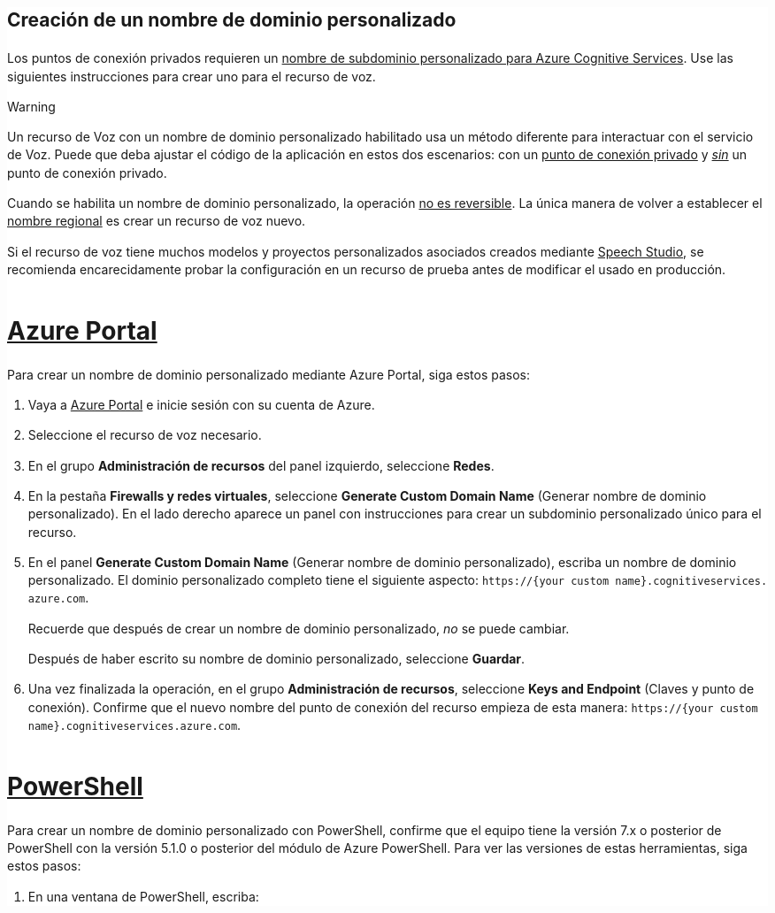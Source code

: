 
## <a name="create-a-custom-domain-name"></a>Creación de un nombre de dominio personalizado

Los puntos de conexión privados requieren un [nombre de subdominio personalizado para Azure Cognitive Services](../cognitive-services-custom-subdomains.md). Use las siguientes instrucciones para crear uno para el recurso de voz.

> [!WARNING]
> Un recurso de Voz con un nombre de dominio personalizado habilitado usa un método diferente para interactuar con el servicio de Voz. Puede que deba ajustar el código de la aplicación en estos dos escenarios: con un [punto de conexión privado](#adjust-an-application-to-use-a-speech-resource-with-a-private-endpoint) y [*sin*](#adjust-an-application-to-use-a-speech-resource-without-private-endpoints) un punto de conexión privado.
>
> Cuando se habilita un nombre de dominio personalizado, la operación [no es reversible](../cognitive-services-custom-subdomains.md#can-i-change-a-custom-domain-name). La única manera de volver a establecer el [nombre regional](../cognitive-services-custom-subdomains.md#is-there-a-list-of-regional-endpoints) es crear un recurso de voz nuevo.
>
> Si el recurso de voz tiene muchos modelos y proyectos personalizados asociados creados mediante [Speech Studio](https://speech.microsoft.com/), se recomienda encarecidamente probar la configuración en un recurso de prueba antes de modificar el usado en producción.

# <a name="azure-portal"></a>[Azure Portal](#tab/portal)

Para crear un nombre de dominio personalizado mediante Azure Portal, siga estos pasos:

1. Vaya a [Azure Portal](https://portal.azure.com/) e inicie sesión con su cuenta de Azure.
1. Seleccione el recurso de voz necesario.
1. En el grupo **Administración de recursos** del panel izquierdo, seleccione **Redes**.
1. En la pestaña **Firewalls y redes virtuales**, seleccione **Generate Custom Domain Name** (Generar nombre de dominio personalizado). En el lado derecho aparece un panel con instrucciones para crear un subdominio personalizado único para el recurso.
1. En el panel **Generate Custom Domain Name** (Generar nombre de dominio personalizado), escriba un nombre de dominio personalizado. El dominio personalizado completo tiene el siguiente aspecto: `https://{your custom name}.cognitiveservices.azure.com`. 
    
    Recuerde que después de crear un nombre de dominio personalizado, _no_ se puede cambiar.
    
    Después de haber escrito su nombre de dominio personalizado, seleccione **Guardar**.
1. Una vez finalizada la operación, en el grupo **Administración de recursos**, seleccione **Keys and Endpoint** (Claves y punto de conexión). Confirme que el nuevo nombre del punto de conexión del recurso empieza de esta manera: `https://{your custom name}.cognitiveservices.azure.com`.

# <a name="powershell"></a>[PowerShell](#tab/powershell)

Para crear un nombre de dominio personalizado con PowerShell, confirme que el equipo tiene la versión 7.x o posterior de PowerShell con la versión 5.1.0 o posterior del módulo de Azure PowerShell. Para ver las versiones de estas herramientas, siga estos pasos:

1. En una ventana de PowerShell, escriba:
